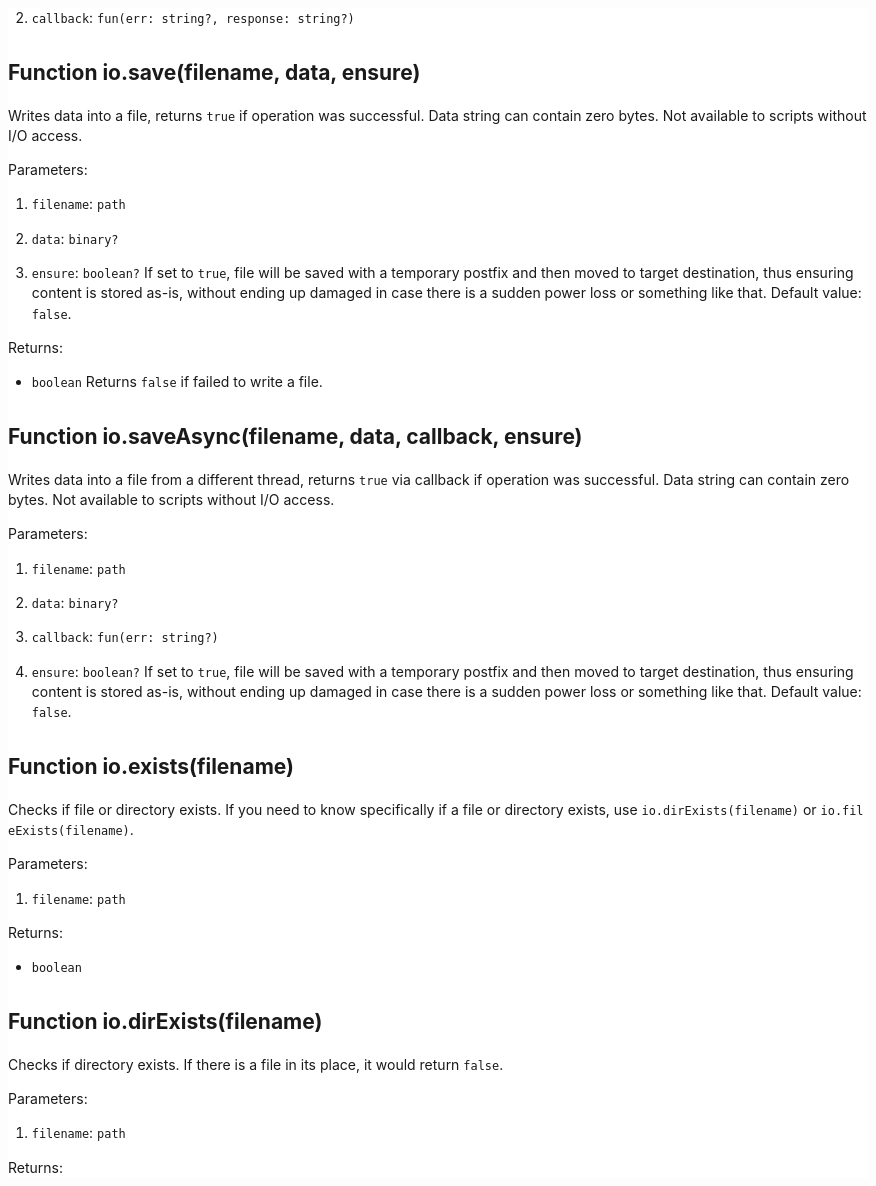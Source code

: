  2. `callback`: `fun(err: string?, response: string?)`
## Function io.save(filename, data, ensure)
Writes data into a file, returns `true` if operation was successful. Data string can contain zero bytes.
Not available to scripts without I/O access.

  Parameters:

  1. `filename`: `path`

  2. `data`: `binary?`

  3. `ensure`: `boolean?` If set to `true`, file will be saved with a temporary postfix and then moved to target destination, thus ensuring content is stored as-is, without ending up damaged in case there is a sudden power loss or something like that. Default value: `false`.

  Returns:

  - `boolean` Returns `false` if failed to write a file.
## Function io.saveAsync(filename, data, callback, ensure)
Writes data into a file from a different thread, returns `true` via callback if operation was successful. Data string can contain zero bytes.
Not available to scripts without I/O access.

  Parameters:

  1. `filename`: `path`

  2. `data`: `binary?`

  3. `callback`: `fun(err: string?)`

  4. `ensure`: `boolean?` If set to `true`, file will be saved with a temporary postfix and then moved to target destination, thus ensuring content is stored as-is, without ending up damaged in case there is a sudden power loss or something like that. Default value: `false`.
## Function io.exists(filename)
Checks if file or directory exists. If you need to know specifically if a file or directory exists, use `io.dirExists(filename)` or `io.fileExists(filename)`.

  Parameters:

  1. `filename`: `path`

  Returns:

  - `boolean`
## Function io.dirExists(filename)
Checks if directory exists. If there is a file in its place, it would return `false`.

  Parameters:

  1. `filename`: `path`

  Returns:
